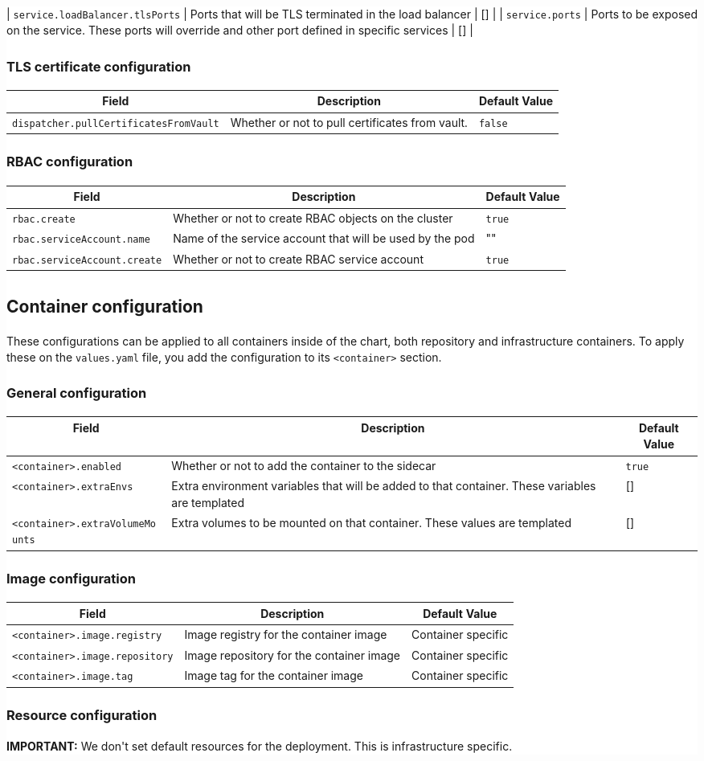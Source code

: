| `service.loadBalancer.tlsPorts`      | Ports that will be TLS terminated in the load balancer                                                                          | []            |
| `service.ports`                      | Ports to be exposed on the service. These ports will override and other port defined in specific services                       | []            |

### TLS certificate configuration

| Field                                  | Description                                     | Default Value |
| -------------------------------------- | ----------------------------------------------- | ------------- |
| `dispatcher.pullCertificatesFromVault` | Whether or not to pull certificates from vault. | `false`       |

### RBAC configuration

| Field                        | Description                                              | Default Value |
| ---------------------------- | -------------------------------------------------------- | ------------- |
| `rbac.create`                | Whether or not to create RBAC objects on the cluster     | `true`        |
| `rbac.serviceAccount.name`   | Name of the service account that will be used by the pod | ""            |
| `rbac.serviceAccount.create` | Whether or not to create RBAC service account            | `true`        |

## Container configuration

These configurations can be applied to all containers inside of the chart, both
repository and infrastructure containers. To apply these on the `values.yaml`
file, you add the configuration to its `<container>` section.

### General configuration

| Field                           | Description                                                                                     | Default Value |
| ------------------------------- | ----------------------------------------------------------------------------------------------- | ------------- |
| `<container>.enabled`           | Whether or not to add the container to the sidecar                                              | `true`        |
| `<container>.extraEnvs`         | Extra environment variables that will be added to that container. These variables are templated | []            |
| `<container>.extraVolumeMounts` | Extra volumes to be mounted on that container. These values are templated                       | []            |

### Image configuration

| Field                          | Description                              | Default Value      |
| ------------------------------ | ---------------------------------------- | ------------------ |
| `<container>.image.registry`   | Image registry for the container image   | Container specific |
| `<container>.image.repository` | Image repository for the container image | Container specific |
| `<container>.image.tag`        | Image tag for the container image        | Container specific |

### Resource configuration

**IMPORTANT:** We don't set default resources for the deployment. This is
infrastructure specific.
